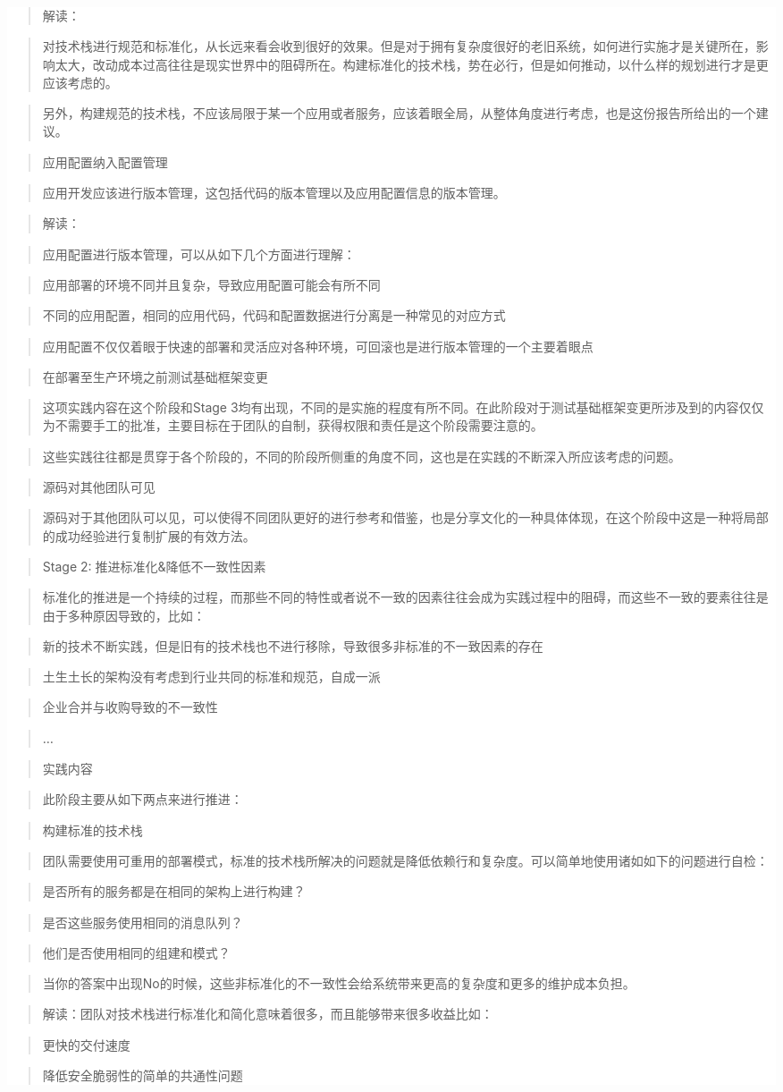 > 解读：

> 对技术栈进行规范和标准化，从长远来看会收到很好的效果。但是对于拥有复杂度很好的老旧系统，如何进行实施才是关键所在，影响太大，改动成本过高往往是现实世界中的阻碍所在。构建标准化的技术栈，势在必行，但是如何推动，以什么样的规划进行才是更应该考虑的。

> 另外，构建规范的技术栈，不应该局限于某一个应用或者服务，应该着眼全局，从整体角度进行考虑，也是这份报告所给出的一个建议。

> 应用配置纳入配置管理

> 应用开发应该进行版本管理，这包括代码的版本管理以及应用配置信息的版本管理。

> 解读：

> 应用配置进行版本管理，可以从如下几个方面进行理解：

> 应用部署的环境不同并且复杂，导致应用配置可能会有所不同

> 不同的应用配置，相同的应用代码，代码和配置数据进行分离是一种常见的对应方式

> 应用配置不仅仅着眼于快速的部署和灵活应对各种环境，可回滚也是进行版本管理的一个主要着眼点

> 在部署至生产环境之前测试基础框架变更

> 这项实践内容在这个阶段和Stage 3均有出现，不同的是实施的程度有所不同。在此阶段对于测试基础框架变更所涉及到的内容仅仅为不需要手工的批准，主要目标在于团队的自制，获得权限和责任是这个阶段需要注意的。

> 这些实践往往都是贯穿于各个阶段的，不同的阶段所侧重的角度不同，这也是在实践的不断深入所应该考虑的问题。

> 源码对其他团队可见

> 源码对于其他团队可以见，可以使得不同团队更好的进行参考和借鉴，也是分享文化的一种具体体现，在这个阶段中这是一种将局部的成功经验进行复制扩展的有效方法。

> Stage 2: 推进标准化&降低不一致性因素

> 标准化的推进是一个持续的过程，而那些不同的特性或者说不一致的因素往往会成为实践过程中的阻碍，而这些不一致的要素往往是由于多种原因导致的，比如：

> 新的技术不断实践，但是旧有的技术栈也不进行移除，导致很多非标准的不一致因素的存在

> 土生土长的架构没有考虑到行业共同的标准和规范，自成一派

> 企业合并与收购导致的不一致性

> …

> 实践内容

> 此阶段主要从如下两点来进行推进：

> 构建标准的技术栈

> 团队需要使用可重用的部署模式，标准的技术栈所解决的问题就是降低依赖行和复杂度。可以简单地使用诸如如下的问题进行自检：

> 是否所有的服务都是在相同的架构上进行构建？

> 是否这些服务使用相同的消息队列？

> 他们是否使用相同的组建和模式？

> 当你的答案中出现No的时候，这些非标准化的不一致性会给系统带来更高的复杂度和更多的维护成本负担。

> 解读：团队对技术栈进行标准化和简化意味着很多，而且能够带来很多收益比如：

> 更快的交付速度

> 降低安全脆弱性的简单的共通性问题
